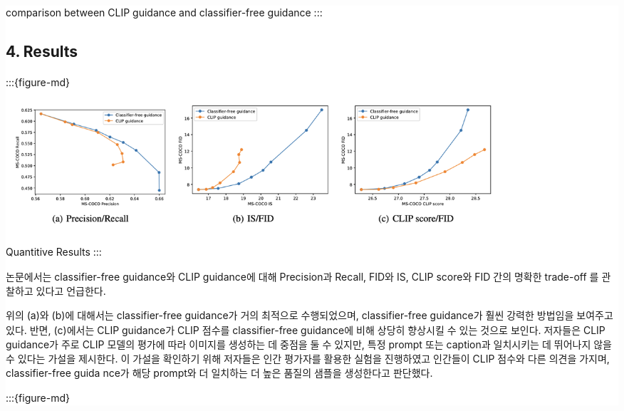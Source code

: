 comparison between CLIP guidance and classifier-free guidance
:::

## 4. Results

:::{figure-md}

<img src="../../pics/GLIDE/glide12.png" alt="GLIDE_1" class="bg-primary mb-1" width="700px">

Quantitive Results
:::

논문에서는 classifier-free guidance와 CLIP guidance에 대해 Precision과 Recall, FID와 IS, CLIP score와 FID 간의 명확한 trade-off 를 관찰하고 있다고 언급한다. 

위의 (a)와 (b)에 대해서는 classifier-free guidance가 거의 최적으로 수행되었으며, classifier-free guidance가 훨씬 강력한 방법임을 보여주고 있다. 반면, (c)에서는 CLIP guidance가 CLIP 점수를 classifier-free guidance에 비해 상당히 향상시킬 수 있는 것으로 보인다. 저자들은 CLIP guidance가 주로 CLIP 모델의 평가에 따라 이미지를 생성하는 데 중점을 둘 수 있지만, 특정 prompt 또는 caption과 일치시키는 데 뛰어나지 않을 수 있다는 가설을 제시한다. 이 가설을 확인하기 위해 저자들은 인간 평가자를 활용한 실험을 진행하였고 인간들이 CLIP 점수와 다른 의견을 가지며, classifier-free guida  nce가 해당 prompt와 더 일치하는 더 높은 품질의 샘플을 생성한다고 판단했다. 

:::{figure-md}
